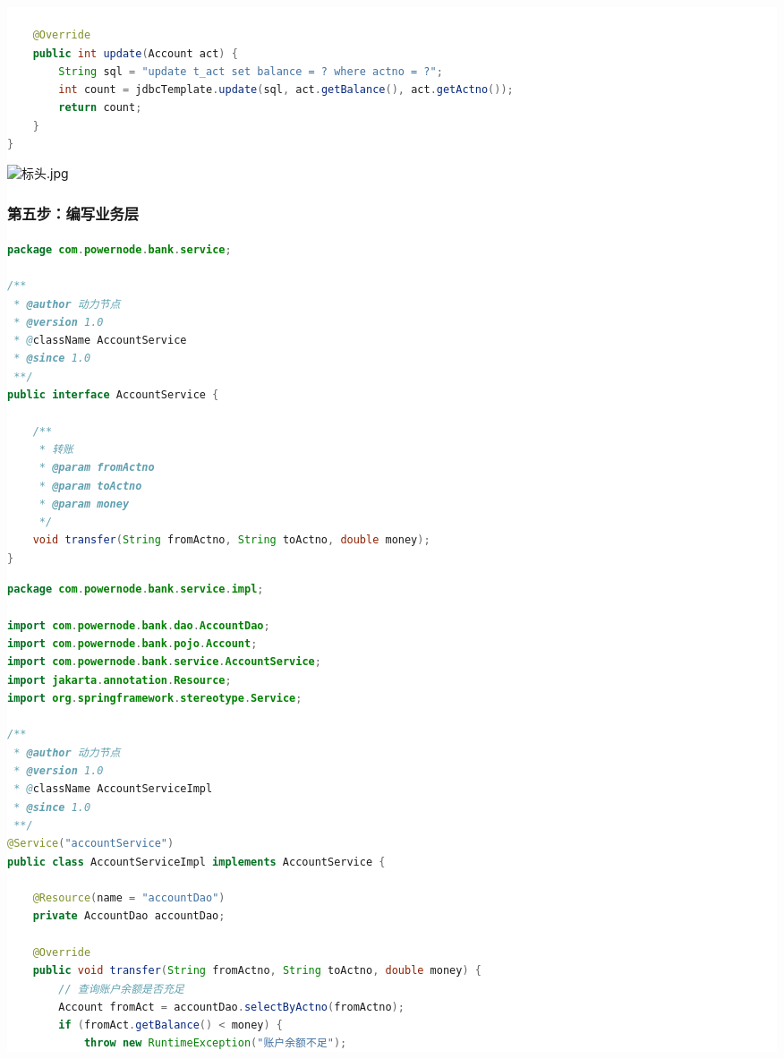 ```java

    @Override
    public int update(Account act) {
        String sql = "update t_act set balance = ? where actno = ?";
        int count = jdbcTemplate.update(sql, act.getBalance(), act.getActno());
        return count;
    }
}

```

![标头.jpg](https://cdn.nlark.com/yuque/0/2023/jpeg/21376908/1692002570088-3338946f-42b3-4174-8910-7e749c31e950.jpeg#averageHue=%23f9f8f8&clientId=uc5a67c34-8a0d-4&from=paste&height=78&id=N5Lo3&originHeight=78&originWidth=1400&originalType=binary&ratio=1&rotation=0&showTitle=false&size=23158&status=done&style=shadow&taskId=u98709943-fd0b-4e51-821c-a3fc0aef219&title=&width=1400)

### 第五步：编写业务层

```java
package com.powernode.bank.service;

/**
 * @author 动力节点
 * @version 1.0
 * @className AccountService
 * @since 1.0
 **/
public interface AccountService {

    /**
     * 转账
     * @param fromActno
     * @param toActno
     * @param money
     */
    void transfer(String fromActno, String toActno, double money);
}

```

```java
package com.powernode.bank.service.impl;

import com.powernode.bank.dao.AccountDao;
import com.powernode.bank.pojo.Account;
import com.powernode.bank.service.AccountService;
import jakarta.annotation.Resource;
import org.springframework.stereotype.Service;

/**
 * @author 动力节点
 * @version 1.0
 * @className AccountServiceImpl
 * @since 1.0
 **/
@Service("accountService")
public class AccountServiceImpl implements AccountService {

    @Resource(name = "accountDao")
    private AccountDao accountDao;

    @Override
    public void transfer(String fromActno, String toActno, double money) {
        // 查询账户余额是否充足
        Account fromAct = accountDao.selectByActno(fromActno);
        if (fromAct.getBalance() < money) {
            throw new RuntimeException("账户余额不足");
```
